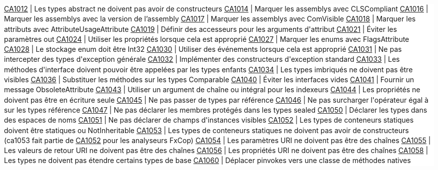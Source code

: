 [CA1012](/dotnet/fundamentals/code-analysis/quality-rules/ca1012) | Les types abstract ne doivent pas avoir de constructeurs
[CA1014](/dotnet/fundamentals/code-analysis/quality-rules/ca1014) | Marquer les assemblys avec CLSCompliant
[CA1016](/dotnet/fundamentals/code-analysis/quality-rules/ca1016) | Marquer les assemblys avec la version de l’assembly
[CA1017](/dotnet/fundamentals/code-analysis/quality-rules/ca1017) | Marquer les assemblys avec ComVisible
[CA1018](/dotnet/fundamentals/code-analysis/quality-rules/ca1018) | Marquer les attributs avec AttributeUsageAttribute
[CA1019](/dotnet/fundamentals/code-analysis/quality-rules/ca1019) | Définir des accesseurs pour les arguments d'attribut
[CA1021](/dotnet/fundamentals/code-analysis/quality-rules/ca1021) | Éviter les paramètres out
[CA1024](/dotnet/fundamentals/code-analysis/quality-rules/ca1024) | Utiliser les propriétés lorsque cela est approprié
[CA1027](/dotnet/fundamentals/code-analysis/quality-rules/ca1027) | Marquer les enums avec FlagsAttribute
[CA1028](/dotnet/fundamentals/code-analysis/quality-rules/ca1028) | Le stockage enum doit être Int32
[CA1030](/dotnet/fundamentals/code-analysis/quality-rules/ca1030) | Utiliser des événements lorsque cela est approprié
[CA1031](/dotnet/fundamentals/code-analysis/quality-rules/ca1031) | Ne pas intercepter des types d'exception générale
[CA1032](/dotnet/fundamentals/code-analysis/quality-rules/ca1032) | Implémenter des constructeurs d'exception standard
[CA1033](/dotnet/fundamentals/code-analysis/quality-rules/ca1033) | Les méthodes d'interface doivent pouvoir être appelées par les types enfants
[CA1034](/dotnet/fundamentals/code-analysis/quality-rules/ca1034) | Les types imbriqués ne doivent pas être visibles
[CA1036](/dotnet/fundamentals/code-analysis/quality-rules/ca1036) | Substituer les méthodes sur les types Comparable
[CA1040](/dotnet/fundamentals/code-analysis/quality-rules/ca1040) | Éviter les interfaces vides
[CA1041](/dotnet/fundamentals/code-analysis/quality-rules/ca1041) | Fournir un message ObsoleteAttribute
[CA1043](/dotnet/fundamentals/code-analysis/quality-rules/ca1043) | Utiliser un argument de chaîne ou intégral pour les indexeurs
[CA1044](/dotnet/fundamentals/code-analysis/quality-rules/ca1044) | Les propriétés ne doivent pas être en écriture seule
[CA1045](/dotnet/fundamentals/code-analysis/quality-rules/ca1045) | Ne pas passer de types par référence
[CA1046](/dotnet/fundamentals/code-analysis/quality-rules/ca1046) | Ne pas surcharger l'opérateur égal à sur les types référence
[CA1047](/dotnet/fundamentals/code-analysis/quality-rules/ca1047) | Ne pas déclarer les membres protégés dans les types sealed
[CA1050](/dotnet/fundamentals/code-analysis/quality-rules/ca1050) | Déclarer les types dans des espaces de noms
[CA1051](/dotnet/fundamentals/code-analysis/quality-rules/ca1051) | Ne pas déclarer de champs d'instances visibles
[CA1052](/dotnet/fundamentals/code-analysis/quality-rules/ca1052) | Les types de conteneurs statiques doivent être statiques ou NotInheritable
[CA1053](/dotnet/fundamentals/code-analysis/quality-rules/ca1053) | Les types de conteneurs statiques ne doivent pas avoir de constructeurs (ca1053 fait partie de [CA1052](/dotnet/fundamentals/code-analysis/quality-rules/ca1052) pour les analyseurs FxCop)
[CA1054](/dotnet/fundamentals/code-analysis/quality-rules/ca1054) | Les paramètres URI ne doivent pas être des chaînes
[CA1055](/dotnet/fundamentals/code-analysis/quality-rules/ca1055) | Les valeurs de retour URI ne doivent pas être des chaînes
[CA1056](/dotnet/fundamentals/code-analysis/quality-rules/ca1056) | Les propriétés URI ne doivent pas être des chaînes
[CA1058](/dotnet/fundamentals/code-analysis/quality-rules/ca1058) | Les types ne doivent pas étendre certains types de base
[CA1060](/dotnet/fundamentals/code-analysis/quality-rules/ca1060) | Déplacer pinvokes vers une classe de méthodes natives
